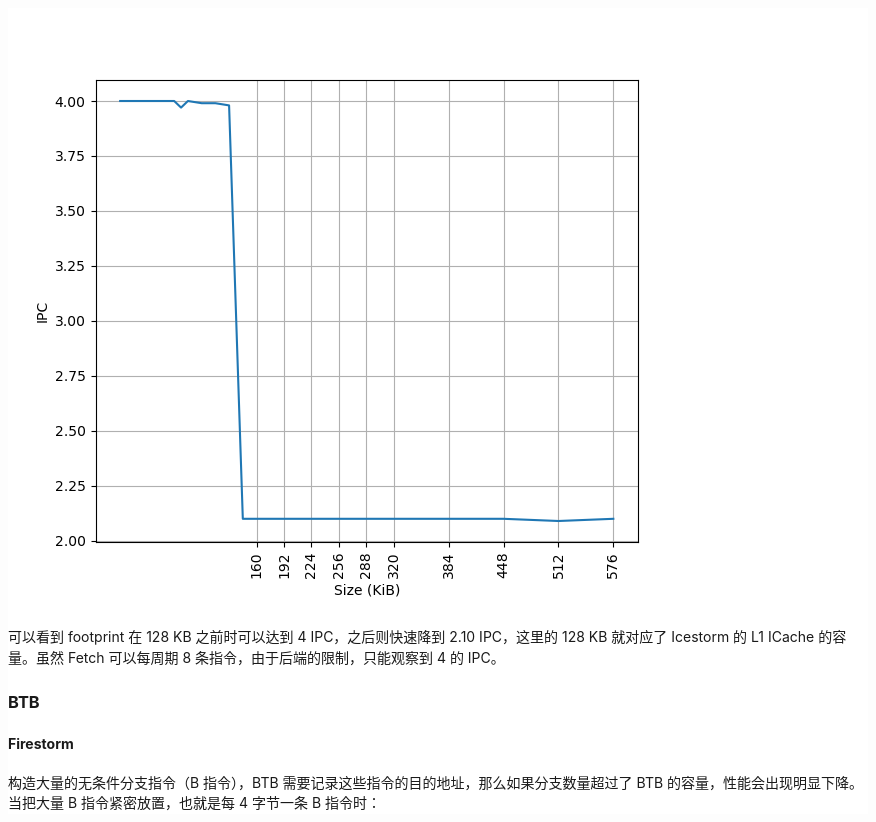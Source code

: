 ![](./apple_m1_icestorm_fetch_bandwidth.png)

可以看到 footprint 在 128 KB 之前时可以达到 4 IPC，之后则快速降到 2.10 IPC，这里的 128 KB 就对应了 Icestorm 的 L1 ICache 的容量。虽然 Fetch 可以每周期 8 条指令，由于后端的限制，只能观察到 4 的 IPC。

### BTB

#### Firestorm

构造大量的无条件分支指令（B 指令），BTB 需要记录这些指令的目的地址，那么如果分支数量超过了 BTB 的容量，性能会出现明显下降。当把大量 B 指令紧密放置，也就是每 4 字节一条 B 指令时：
